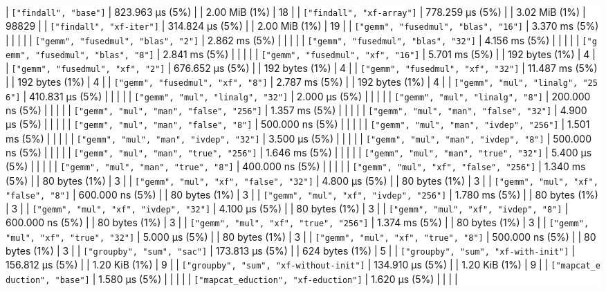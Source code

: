 | `["findall", "base"]`                                          | 823.963 μs (5%) |         |   2.00 MiB (1%) |          18 |
| `["findall", "xf-array"]`                                      | 778.259 μs (5%) |         |   3.02 MiB (1%) |       98829 |
| `["findall", "xf-iter"]`                                       | 314.824 μs (5%) |         |   2.00 MiB (1%) |          19 |
| `["gemm", "fusedmul", "blas", "16"]`                           |   3.370 ms (5%) |         |                 |             |
| `["gemm", "fusedmul", "blas", "2"]`                            |   2.862 ms (5%) |         |                 |             |
| `["gemm", "fusedmul", "blas", "32"]`                           |   4.156 ms (5%) |         |                 |             |
| `["gemm", "fusedmul", "blas", "8"]`                            |   2.841 ms (5%) |         |                 |             |
| `["gemm", "fusedmul", "xf", "16"]`                             |   5.701 ms (5%) |         |  192 bytes (1%) |           4 |
| `["gemm", "fusedmul", "xf", "2"]`                              | 676.652 μs (5%) |         |  192 bytes (1%) |           4 |
| `["gemm", "fusedmul", "xf", "32"]`                             |  11.487 ms (5%) |         |  192 bytes (1%) |           4 |
| `["gemm", "fusedmul", "xf", "8"]`                              |   2.787 ms (5%) |         |  192 bytes (1%) |           4 |
| `["gemm", "mul", "linalg", "256"]`                             | 410.831 μs (5%) |         |                 |             |
| `["gemm", "mul", "linalg", "32"]`                              |   2.000 μs (5%) |         |                 |             |
| `["gemm", "mul", "linalg", "8"]`                               | 200.000 ns (5%) |         |                 |             |
| `["gemm", "mul", "man", "false", "256"]`                       |   1.357 ms (5%) |         |                 |             |
| `["gemm", "mul", "man", "false", "32"]`                        |   4.900 μs (5%) |         |                 |             |
| `["gemm", "mul", "man", "false", "8"]`                         | 500.000 ns (5%) |         |                 |             |
| `["gemm", "mul", "man", "ivdep", "256"]`                       |   1.501 ms (5%) |         |                 |             |
| `["gemm", "mul", "man", "ivdep", "32"]`                        |   3.500 μs (5%) |         |                 |             |
| `["gemm", "mul", "man", "ivdep", "8"]`                         | 500.000 ns (5%) |         |                 |             |
| `["gemm", "mul", "man", "true", "256"]`                        |   1.646 ms (5%) |         |                 |             |
| `["gemm", "mul", "man", "true", "32"]`                         |   5.400 μs (5%) |         |                 |             |
| `["gemm", "mul", "man", "true", "8"]`                          | 400.000 ns (5%) |         |                 |             |
| `["gemm", "mul", "xf", "false", "256"]`                        |   1.340 ms (5%) |         |   80 bytes (1%) |           3 |
| `["gemm", "mul", "xf", "false", "32"]`                         |   4.800 μs (5%) |         |   80 bytes (1%) |           3 |
| `["gemm", "mul", "xf", "false", "8"]`                          | 600.000 ns (5%) |         |   80 bytes (1%) |           3 |
| `["gemm", "mul", "xf", "ivdep", "256"]`                        |   1.780 ms (5%) |         |   80 bytes (1%) |           3 |
| `["gemm", "mul", "xf", "ivdep", "32"]`                         |   4.100 μs (5%) |         |   80 bytes (1%) |           3 |
| `["gemm", "mul", "xf", "ivdep", "8"]`                          | 600.000 ns (5%) |         |   80 bytes (1%) |           3 |
| `["gemm", "mul", "xf", "true", "256"]`                         |   1.374 ms (5%) |         |   80 bytes (1%) |           3 |
| `["gemm", "mul", "xf", "true", "32"]`                          |   5.000 μs (5%) |         |   80 bytes (1%) |           3 |
| `["gemm", "mul", "xf", "true", "8"]`                           | 500.000 ns (5%) |         |   80 bytes (1%) |           3 |
| `["groupby", "sum", "sac"]`                                    | 173.813 μs (5%) |         |  624 bytes (1%) |           5 |
| `["groupby", "sum", "xf-with-init"]`                           | 156.812 μs (5%) |         |   1.20 KiB (1%) |           9 |
| `["groupby", "sum", "xf-without-init"]`                        | 134.910 μs (5%) |         |   1.20 KiB (1%) |           9 |
| `["mapcat_eduction", "base"]`                                  |   1.580 μs (5%) |         |                 |             |
| `["mapcat_eduction", "xf-eduction"]`                           |   1.620 μs (5%) |         |                 |             |